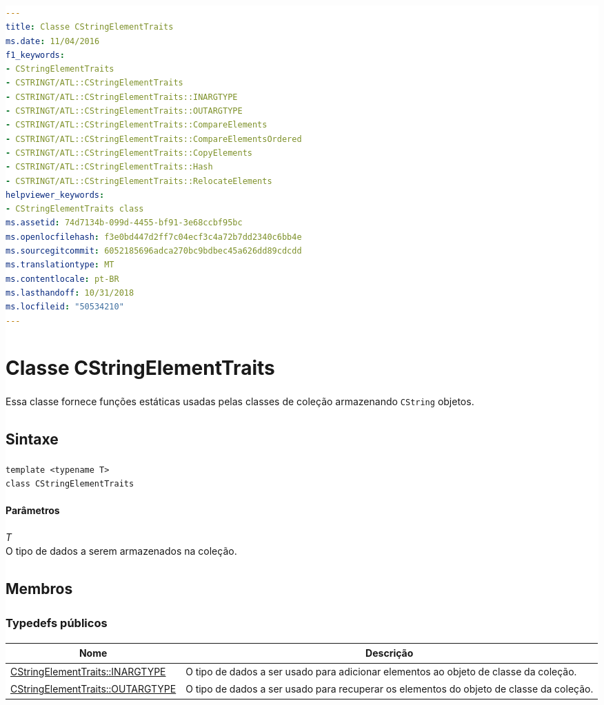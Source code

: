 ```yaml
---
title: Classe CStringElementTraits
ms.date: 11/04/2016
f1_keywords:
- CStringElementTraits
- CSTRINGT/ATL::CStringElementTraits
- CSTRINGT/ATL::CStringElementTraits::INARGTYPE
- CSTRINGT/ATL::CStringElementTraits::OUTARGTYPE
- CSTRINGT/ATL::CStringElementTraits::CompareElements
- CSTRINGT/ATL::CStringElementTraits::CompareElementsOrdered
- CSTRINGT/ATL::CStringElementTraits::CopyElements
- CSTRINGT/ATL::CStringElementTraits::Hash
- CSTRINGT/ATL::CStringElementTraits::RelocateElements
helpviewer_keywords:
- CStringElementTraits class
ms.assetid: 74d7134b-099d-4455-bf91-3e68ccbf95bc
ms.openlocfilehash: f3e0bd447d2ff7c04ecf3c4a72b7dd2340c6bb4e
ms.sourcegitcommit: 6052185696adca270bc9bdbec45a626dd89cdcdd
ms.translationtype: MT
ms.contentlocale: pt-BR
ms.lasthandoff: 10/31/2018
ms.locfileid: "50534210"
---
```

# <a name="cstringelementtraits-class"></a>Classe CStringElementTraits

Essa classe fornece funções estáticas usadas pelas classes de coleção armazenando `CString` objetos.

## <a name="syntax"></a>Sintaxe

```
template <typename T>
class CStringElementTraits
```

#### <a name="parameters"></a>Parâmetros

*T*<br/>
O tipo de dados a serem armazenados na coleção.

## <a name="members"></a>Membros

### <a name="public-typedefs"></a>Typedefs públicos

|Nome|Descrição|
|----------|-----------------|
|[CStringElementTraits::INARGTYPE](#inargtype)|O tipo de dados a ser usado para adicionar elementos ao objeto de classe da coleção.|
|[CStringElementTraits::OUTARGTYPE](#outargtype)|O tipo de dados a ser usado para recuperar os elementos do objeto de classe da coleção.|
